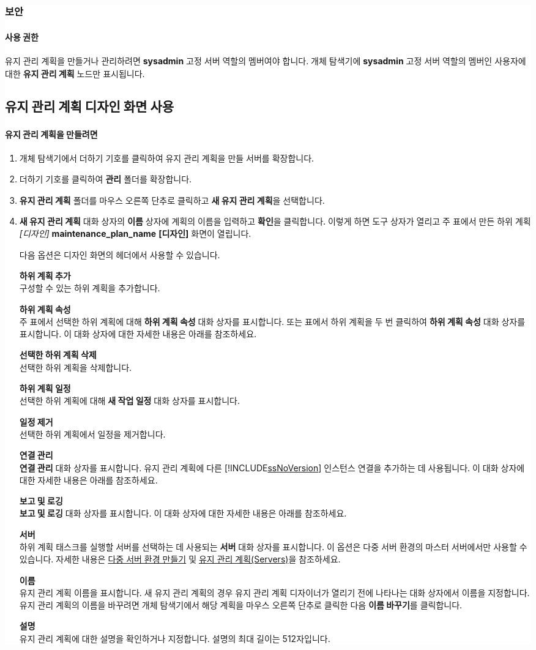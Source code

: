 ###  <a name="Security"></a> 보안  
  
####  <a name="Permissions"></a> 사용 권한  
 유지 관리 계획을 만들거나 관리하려면 **sysadmin** 고정 서버 역할의 멤버여야 합니다. 개체 탐색기에 **sysadmin** 고정 서버 역할의 멤버인 사용자에 대한 **유지 관리 계획** 노드만 표시됩니다.  
  
##  <a name="SSMSProcedure"></a> 유지 관리 계획 디자인 화면 사용  
  
#### <a name="to-create-a-maintenance-plan"></a>유지 관리 계획을 만들려면  
  
1.  개체 탐색기에서 더하기 기호를 클릭하여 유지 관리 계획을 만들 서버를 확장합니다.  
  
2.  더하기 기호를 클릭하여 **관리** 폴더를 확장합니다.  
  
3.  **유지 관리 계획** 폴더를 마우스 오른쪽 단추로 클릭하고 **새 유지 관리 계획**을 선택합니다.  
  
4.  **새 유지 관리 계획** 대화 상자의 **이름** 상자에 계획의 이름을 입력하고 **확인**을 클릭합니다. 이렇게 하면 도구 상자가 열리고 주 표에서 만든 하위 계획 *[디자인]* **maintenance_plan_name**  **[디자인]** 화면이 열립니다.  
  
     다음 옵션은 디자인 화면의 헤더에서 사용할 수 있습니다.  
  
     **하위 계획 추가**  
     구성할 수 있는 하위 계획을 추가합니다.  
  
     **하위 계획 속성**  
     주 표에서 선택한 하위 계획에 대해 **하위 계획 속성** 대화 상자를 표시합니다. 또는 표에서 하위 계획을 두 번 클릭하여 **하위 계획 속성** 대화 상자를 표시합니다. 이 대화 상자에 대한 자세한 내용은 아래를 참조하세요.  
  
     **선택한 하위 계획 삭제**  
     선택한 하위 계획을 삭제합니다.  
  
     **하위 계획 일정**  
     선택한 하위 계획에 대해 **새 작업 일정** 대화 상자를 표시합니다.  
  
     **일정 제거**  
     선택한 하위 계획에서 일정을 제거합니다.  
  
     **연결 관리**  
     **연결 관리** 대화 상자를 표시합니다. 유지 관리 계획에 다른 [!INCLUDE[ssNoVersion](../../includes/ssnoversion-md.md)] 인스턴스 연결을 추가하는 데 사용됩니다. 이 대화 상자에 대한 자세한 내용은 아래를 참조하세요.  
  
     **보고 및 로깅**  
     **보고 및 로깅** 대화 상자를 표시합니다. 이 대화 상자에 대한 자세한 내용은 아래를 참조하세요.  
  
     **서버**  
     하위 계획 태스크를 실행할 서버를 선택하는 데 사용되는 **서버** 대화 상자를 표시합니다. 이 옵션은 다중 서버 환경의 마스터 서버에서만 사용할 수 있습니다. 자세한 내용은 [다중 서버 환경 만들기](http://msdn.microsoft.com/library/edc2b60d-15da-40a1-8ba3-f1d473366ee6) 및 [유지 관리 계획&#40;Servers&#41;](../../relational-databases/maintenance-plans/maintenance-plan-servers.md)을 참조하세요.  
  
     **이름**  
     유지 관리 계획 이름을 표시합니다. 새 유지 관리 계획의 경우 유지 관리 계획 디자이너가 열리기 전에 나타나는 대화 상자에서 이름을 지정합니다. 유지 관리 계획의 이름을 바꾸려면 개체 탐색기에서 해당 계획을 마우스 오른쪽 단추로 클릭한 다음 **이름 바꾸기**를 클릭합니다.  
  
     **설명**  
     유지 관리 계획에 대한 설명을 확인하거나 지정합니다. 설명의 최대 길이는 512자입니다.  
  